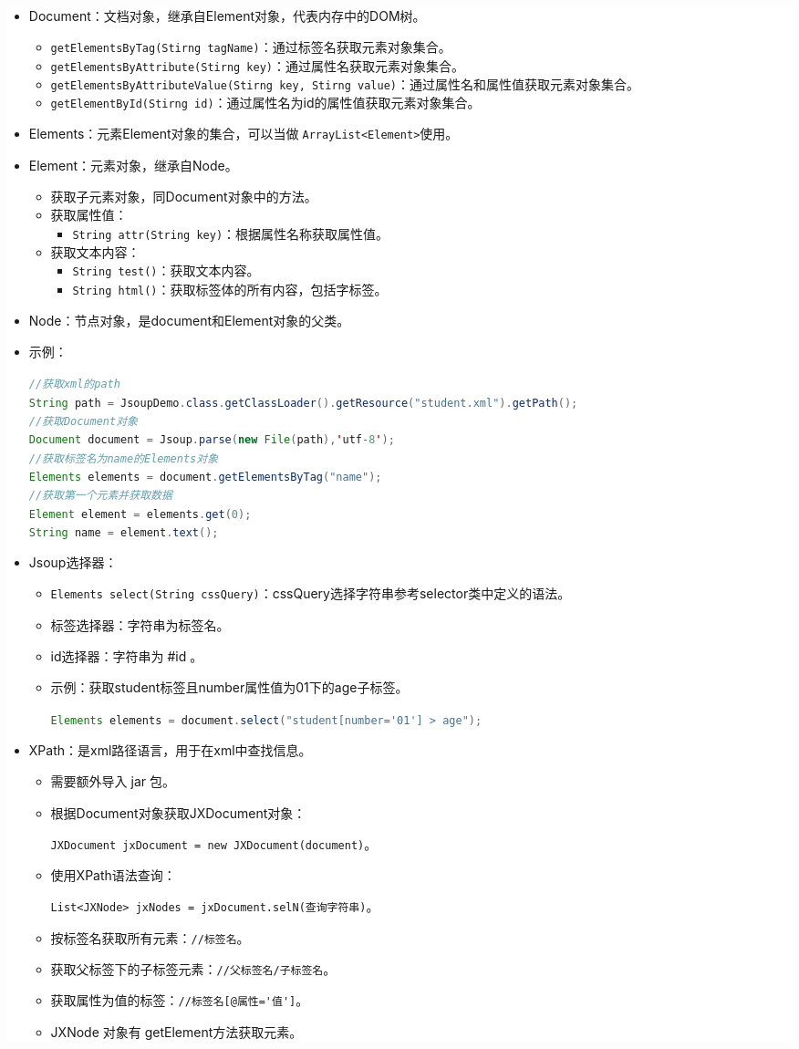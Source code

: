   - Document：文档对象，继承自Element对象，代表内存中的DOM树。

    - `getElementsByTag(Stirng tagName)`：通过标签名获取元素对象集合。
    - `getElementsByAttribute(Stirng key)`：通过属性名获取元素对象集合。
    - `getElementsByAttributeValue(Stirng key, Stirng value)`：通过属性名和属性值获取元素对象集合。
    - `getElementById(Stirng id)`：通过属性名为id的属性值获取元素对象集合。

  - Elements：元素Element对象的集合，可以当做 `ArrayList<Element>`使用。

  - Element：元素对象，继承自Node。

    - 获取子元素对象，同Document对象中的方法。
    - 获取属性值：
      - `String attr(String key)`：根据属性名称获取属性值。
    - 获取文本内容：
      - `String test()`：获取文本内容。
      - `String html()`：获取标签体的所有内容，包括字标签。

  - Node：节点对象，是document和Element对象的父类。

  - 示例：

    ```java
    //获取xml的path
    String path = JsoupDemo.class.getClassLoader().getResource("student.xml").getPath();
    //获取Document对象
    Document document = Jsoup.parse(new File(path),'utf-8');
    //获取标签名为name的Elements对象
    Elements elements = document.getElementsByTag("name");
    //获取第一个元素并获取数据
    Element element = elements.get(0);
    String name = element.text();
    ```

- Jsoup选择器：

  - `Elements select(String cssQuery)`：cssQuery选择字符串参考selector类中定义的语法。

  - 标签选择器：字符串为标签名。

  - id选择器：字符串为 #id 。

  - 示例：获取student标签且number属性值为01下的age子标签。

    ```java
    Elements elements = document.select("student[number='01'] > age");
    ```

- XPath：是xml路径语言，用于在xml中查找信息。

  - 需要额外导入 jar 包。

  - 根据Document对象获取JXDocument对象：

    `JXDocument jxDocument = new JXDocument(document)`。

  - 使用XPath语法查询：

    `List<JXNode> jxNodes = jxDocument.selN(查询字符串)`。

  - 按标签名获取所有元素：`//标签名`。

  - 获取父标签下的子标签元素：`//父标签名/子标签名`。

  - 获取属性为值的标签：`//标签名[@属性='值']`。

  - JXNode 对象有 getElement方法获取元素。

